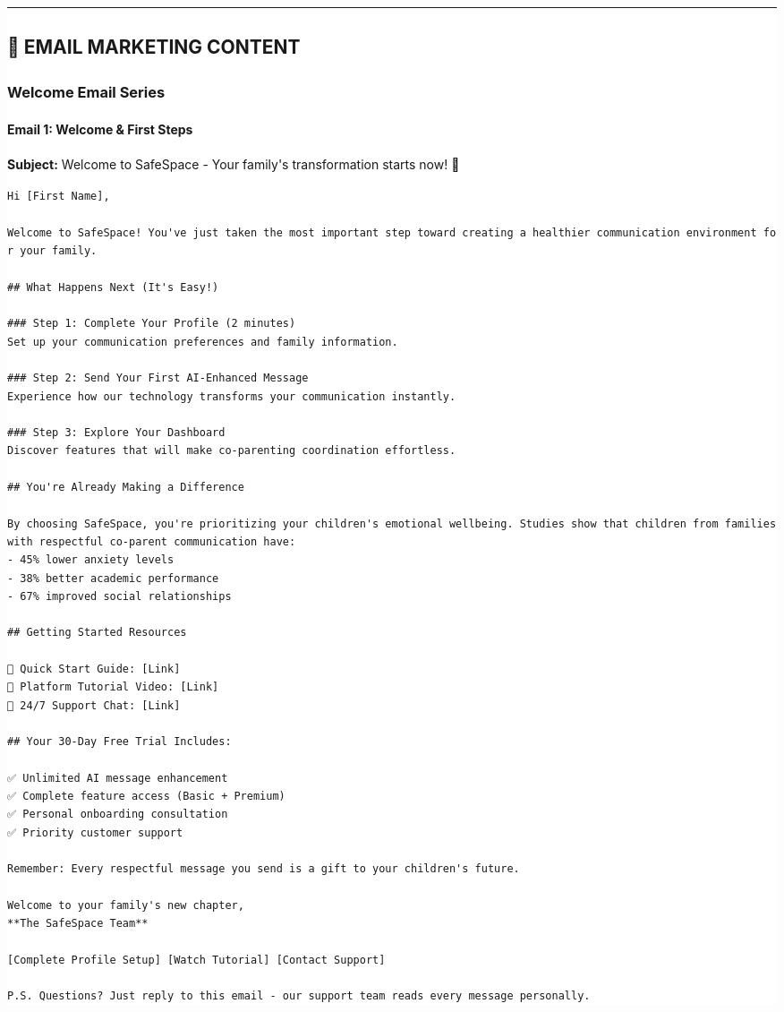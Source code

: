 ```
```

---

## 📧 **EMAIL MARKETING CONTENT**

### **Welcome Email Series**

#### **Email 1: Welcome & First Steps**

**Subject:** Welcome to SafeSpace - Your family's transformation starts now! 🌟

```
Hi [First Name],

Welcome to SafeSpace! You've just taken the most important step toward creating a healthier communication environment for your family.

## What Happens Next (It's Easy!)

### Step 1: Complete Your Profile (2 minutes)
Set up your communication preferences and family information.

### Step 2: Send Your First AI-Enhanced Message
Experience how our technology transforms your communication instantly.

### Step 3: Explore Your Dashboard
Discover features that will make co-parenting coordination effortless.

## You're Already Making a Difference

By choosing SafeSpace, you're prioritizing your children's emotional wellbeing. Studies show that children from families with respectful co-parent communication have:
- 45% lower anxiety levels
- 38% better academic performance
- 67% improved social relationships

## Getting Started Resources

📖 Quick Start Guide: [Link]
🎥 Platform Tutorial Video: [Link]
💬 24/7 Support Chat: [Link]

## Your 30-Day Free Trial Includes:

✅ Unlimited AI message enhancement
✅ Complete feature access (Basic + Premium)
✅ Personal onboarding consultation
✅ Priority customer support

Remember: Every respectful message you send is a gift to your children's future.

Welcome to your family's new chapter,
**The SafeSpace Team**

[Complete Profile Setup] [Watch Tutorial] [Contact Support]

P.S. Questions? Just reply to this email - our support team reads every message personally.
```
